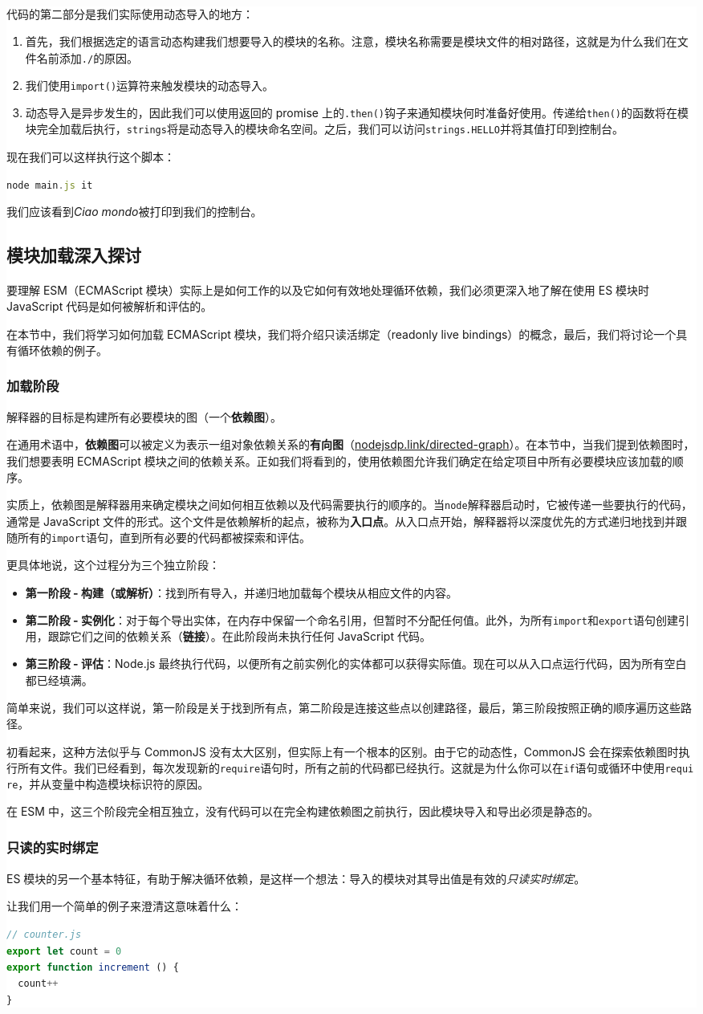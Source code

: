 代码的第二部分是我们实际使用动态导入的地方：

1.  首先，我们根据选定的语言动态构建我们想要导入的模块的名称。注意，模块名称需要是模块文件的相对路径，这就是为什么我们在文件名前添加`./`的原因。

1.  我们使用`import()`运算符来触发模块的动态导入。

1.  动态导入是异步发生的，因此我们可以使用返回的 promise 上的`.then()`钩子来通知模块何时准备好使用。传递给`then()`的函数将在模块完全加载后执行，`strings`将是动态导入的模块命名空间。之后，我们可以访问`strings.HELLO`并将其值打印到控制台。

现在我们可以这样执行这个脚本：

```js
node main.js it 
```

我们应该看到*Ciao mondo*被打印到我们的控制台。

## 模块加载深入探讨

要理解 ESM（ECMAScript 模块）实际上是如何工作的以及它如何有效地处理循环依赖，我们必须更深入地了解在使用 ES 模块时 JavaScript 代码是如何被解析和评估的。

在本节中，我们将学习如何加载 ECMAScript 模块，我们将介绍只读活绑定（readonly live bindings）的概念，最后，我们将讨论一个具有循环依赖的例子。

### 加载阶段

解释器的目标是构建所有必要模块的图（一个**依赖图**）。

在通用术语中，**依赖图**可以被定义为表示一组对象依赖关系的**有向图**（[nodejsdp.link/directed-graph](http://nodejsdp.link/directed-graph)）。在本节中，当我们提到依赖图时，我们想要表明 ECMAScript 模块之间的依赖关系。正如我们将看到的，使用依赖图允许我们确定在给定项目中所有必要模块应该加载的顺序。

实质上，依赖图是解释器用来确定模块之间如何相互依赖以及代码需要执行的顺序的。当`node`解释器启动时，它被传递一些要执行的代码，通常是 JavaScript 文件的形式。这个文件是依赖解析的起点，被称为**入口点**。从入口点开始，解释器将以深度优先的方式递归地找到并跟随所有的`import`语句，直到所有必要的代码都被探索和评估。

更具体地说，这个过程分为三个独立阶段：

+   **第一阶段 - 构建（或解析）**：找到所有导入，并递归地加载每个模块从相应文件的内容。

+   **第二阶段 - 实例化**：对于每个导出实体，在内存中保留一个命名引用，但暂时不分配任何值。此外，为所有`import`和`export`语句创建引用，跟踪它们之间的依赖关系（**链接**）。在此阶段尚未执行任何 JavaScript 代码。

+   **第三阶段 - 评估**：Node.js 最终执行代码，以便所有之前实例化的实体都可以获得实际值。现在可以从入口点运行代码，因为所有空白都已经填满。

简单来说，我们可以这样说，第一阶段是关于找到所有点，第二阶段是连接这些点以创建路径，最后，第三阶段按照正确的顺序遍历这些路径。

初看起来，这种方法似乎与 CommonJS 没有太大区别，但实际上有一个根本的区别。由于它的动态性，CommonJS 会在探索依赖图时执行所有文件。我们已经看到，每次发现新的`require`语句时，所有之前的代码都已经执行。这就是为什么你可以在`if`语句或循环中使用`require`，并从变量中构造模块标识符的原因。

在 ESM 中，这三个阶段完全相互独立，没有代码可以在完全构建依赖图之前执行，因此模块导入和导出必须是静态的。

### 只读的实时绑定

ES 模块的另一个基本特征，有助于解决循环依赖，是这样一个想法：导入的模块对其导出值是有效的*只读实时绑定*。

让我们用一个简单的例子来澄清这意味着什么：

```js
// counter.js
export let count = 0
export function increment () {
  count++
} 
```
